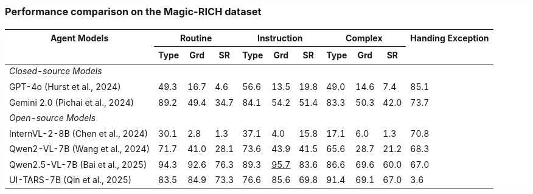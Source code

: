 ### Performance comparison on the Magic-RICH dataset

<table>
  <thead>
    <tr>
      <th rowspan="2">Agent Models</th>
      <th colspan="3">Routine</th>
      <th colspan="3">Instruction</th>
      <th colspan="3">Complex</th>
      <th rowspan="2">Handing Exception</th>
    </tr>
    <tr>
      <th>Type</th><th>Grd</th><th>SR</th>
      <th>Type</th><th>Grd</th><th>SR</th>
      <th>Type</th><th>Grd</th><th>SR</th>
    </tr>
  </thead>
  <tbody>
    <!-- Closed-source Models -->
    <tr><td colspan="11"><em>Closed-source Models</em></td></tr>
    <tr>
      <td>GPT-4o (Hurst et al., 2024)</td>
      <td>49.3</td><td>16.7</td><td>4.6</td>
      <td>56.6</td><td>13.5</td><td>19.8</td>
      <td>49.0</td><td>14.6</td><td>7.4</td>
      <td>85.1</td>
    </tr>
    <tr>
      <td>Gemini 2.0 (Pichai et al., 2024)</td>
      <td>89.2</td><td>49.4</td><td>34.7</td>
      <td>84.1</td><td>54.2</td><td>51.4</td>
      <td>83.3</td><td>50.3</td><td>42.0</td>
      <td>73.7</td>
    </tr>
    <!-- Open-source Models -->
    <tr><td colspan="11"><em>Open-source Models</em></td></tr>
    <tr>
      <td>InternVL-2-8B (Chen et al., 2024)</td>
      <td>30.1</td><td>2.8</td><td>1.3</td>
      <td>37.1</td><td>4.0</td><td>15.8</td>
      <td>17.1</td><td>6.0</td><td>1.3</td>
      <td>70.8</td>
    </tr>
    <tr>
      <td>Qwen2-VL-7B (Wang et al., 2024)</td>
      <td>71.7</td><td>41.0</td><td>28.1</td>
      <td>73.6</td><td>43.9</td><td>41.5</td>
      <td>65.6</td><td>28.7</td><td>21.2</td>
      <td>68.3</td>
    </tr>
    <tr>
      <td>Qwen2.5-VL-7B (Bai et al., 2025)</td>
      <td>94.3</td><td>92.6</td><td>76.3</td>
      <td>89.3</td><td><u>95.7</u></td><td>83.6</td>
      <td>86.6</td><td>69.6</td><td>60.0</td>
      <td>67.0</td>
    </tr>
    <tr>
      <td>UI-TARS-7B (Qin et al., 2025)</td>
      <td>83.5</td><td>84.9</td><td>73.3</td>
      <td>76.6</td><td>85.6</td><td>69.8</td>
      <td>91.4</td><td>69.1</td><td>67.0</td>
      <td>3.6</td>